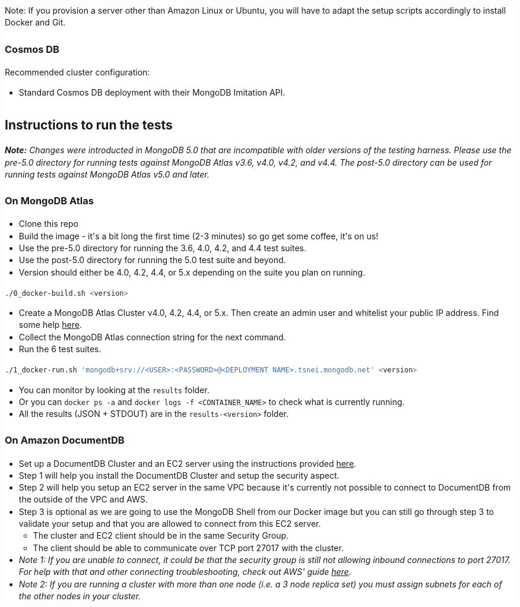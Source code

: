 Note: If you provision a server other than Amazon Linux or Ubuntu, you will have to adapt the setup scripts accordingly to install Docker and Git.

### Cosmos DB

Recommended cluster configuration:
 * Standard Cosmos DB deployment with their MongoDB Imitation API.

## Instructions to run the tests

_**Note:** Changes were introducted in MongoDB 5.0 that are incompatible with older versions of the testing harness. Please use the pre-5.0 directory for running tests against MongoDB Atlas v3.6, v4.0, v4.2, and v4.4. The post-5.0 directory can be used for running tests against MongoDB Atlas v5.0 and later._

### On MongoDB Atlas

 * Clone this repo
 * Build the image - it's a bit long the first time (2-3 minutes) so go get some coffee, it's on us!
 * Use the pre-5.0 directory for running the 3.6, 4.0, 4.2, and 4.4 test suites.
 * Use the post-5.0 directory for running the 5.0 test suite and beyond.
 * Version should either be 4.0, 4.2, 4.4, or 5.x depending on the suite you plan on running.

```sh
./0_docker-build.sh <version>
```

 * Create a MongoDB Atlas Cluster v4.0, 4.2, 4.4, or 5.x. Then create an admin user and whitelist your public IP address. Find some help [here](https://www.youtube.com/watch?v=SIiVjgEDI7M&list=PL4RCxklHWZ9smTpR3hUdq53Su601yCPLj).
 * Collect the MongoDB Atlas connection string for the next command.
 * Run the 6 test suites.

```sh
./1_docker-run.sh 'mongodb+srv://<USER>:<PASSWORD>@<DEPLOYMENT NAME>.tsnei.mongodb.net' <version>
```

 * You can monitor by looking at the `results` folder.
 * Or you can `docker ps -a` and `docker logs -f <CONTAINER_NAME>` to check what is currently running.
 * All the results (JSON + STDOUT) are in the `results-<version>` folder.

### On Amazon DocumentDB

 * Set up a DocumentDB Cluster and an EC2 server using the instructions provided [here](https://docs.aws.amazon.com/documentdb/latest/developerguide/getting-started.html).
 * Step 1 will help you install the DocumentDB Cluster and setup the security aspect.
 * Step 2 will help you setup an EC2 server in the same VPC because it's currently not possible to connect to DocumentDB from the outside of the VPC and AWS.
 * Step 3 is optional as we are going to use the MongoDB Shell from our Docker image but you can still go through step 3 to validate your setup and that you are allowed to connect from this EC2 server.
   - The cluster and EC2 client should be in the same Security Group.
   - The client should be able to communicate over TCP port 27017 with the cluster.
 * _Note 1: If you are unable to connect, it could be that the security group is still not allowing inbound connections to port 27017. For help with that and other connecting troubleshooting, check out AWS' guide [here](https://docs.aws.amazon.com/documentdb/latest/developerguide/troubleshooting.connecting.html)._
 * _Note 2: If you are running a cluster with more than one node (i.e. a 3 node replica set) you must assign subnets for each of the other nodes in your cluster._
